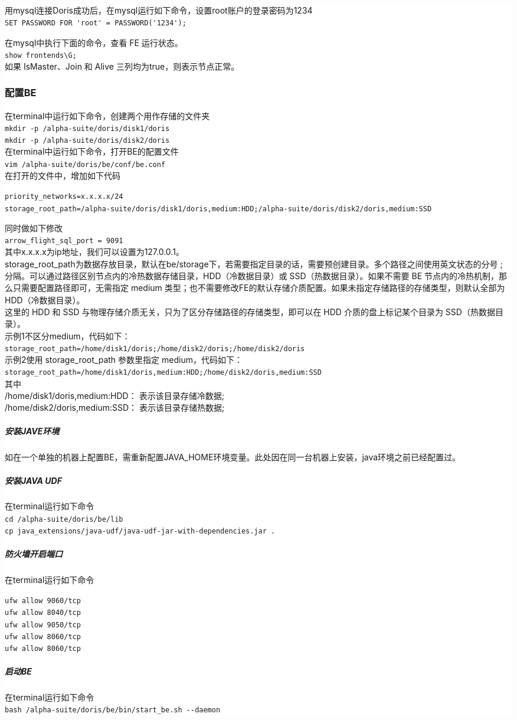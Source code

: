 用mysql连接Doris成功后，在mysql运行如下命令，设置root账户的登录密码为1234    
`SET PASSWORD FOR 'root' = PASSWORD('1234');`  

在mysql中执行下面的命令，查看 FE 运行状态。  
`show frontends\G;`  
如果 IsMaster、Join 和 Alive 三列均为true，则表示节点正常。

### 配置BE
在terminal中运行如下命令，创建两个用作存储的文件夹  
`mkdir -p /alpha-suite/doris/disk1/doris`  
`mkdir -p /alpha-suite/doris/disk2/doris`  
在terminal中运行如下命令，打开BE的配置文件  
`vim /alpha-suite/doris/be/conf/be.conf`  
在打开的文件中，增加如下代码  

    priority_networks=x.x.x.x/24  
    storage_root_path=/alpha-suite/doris/disk1/doris,medium:HDD;/alpha-suite/doris/disk2/doris,medium:SSD
同时做如下修改  
`arrow_flight_sql_port = 9091`  
其中x.x.x.x为ip地址，我们可以设置为127.0.0.1。  
storage_root_path为数据存放目录，默认在be/storage下，若需要指定目录的话，需要预创建目录。多个路径之间使用英文状态的分号 ; 分隔。可以通过路径区别节点内的冷热数据存储目录，HDD（冷数据目录）或 SSD（热数据目录）。如果不需要 BE 节点内的冷热机制，那么只需要配置路径即可，无需指定 medium 类型；也不需要修改FE的默认存储介质配置。如果未指定存储路径的存储类型，则默认全部为 HDD（冷数据目录）。  
这里的 HDD 和 SSD 与物理存储介质无关，只为了区分存储路径的存储类型，即可以在 HDD 介质的盘上标记某个目录为 SSD（热数据目录）。  
示例1不区分medium，代码如下：  
`storage_root_path=/home/disk1/doris;/home/disk2/doris;/home/disk2/doris`  
示例2使用 storage_root_path 参数里指定 medium，代码如下：  
`storage_root_path=/home/disk1/doris,medium:HDD;/home/disk2/doris,medium:SSD`  
其中  
/home/disk1/doris,medium:HDD： 表示该目录存储冷数据;  
/home/disk2/doris,medium:SSD： 表示该目录存储热数据;

##### 安装JAVE环境
如在一个单独的机器上配置BE，需重新配置JAVA_HOME环境变量。此处因在同一台机器上安装，java环境之前已经配置过。

##### 安装JAVA UDF 
在terminal运行如下命令  
`cd /alpha-suite/doris/be/lib`  
`cp java_extensions/java-udf/java-udf-jar-with-dependencies.jar .`

##### 防火墙开启端口
在terminal运行如下命令

    ufw allow 9060/tcp
    ufw allow 8040/tcp
    ufw allow 9050/tcp
    ufw allow 8060/tcp
    ufw allow 8060/tcp

##### 启动BE
在terminal运行如下命令  
`bash /alpha-suite/doris/be/bin/start_be.sh --daemon`
